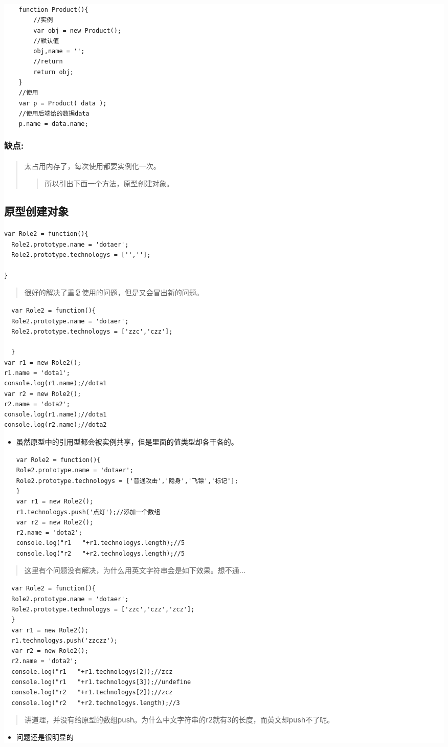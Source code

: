         function Product(){
            //实例 
            var obj = new Product();
            //默认值
            obj,name = '';
            //return
            return obj;
        }
        //使用
        var p = Product( data );
        //使用后端给的数据data
        p.name = data.name;
### 缺点:
> 太占用内存了，每次使用都要实例化一次。
>> 所以引出下面一个方法，原型创建对象。
## 原型创建对象
    var Role2 = function(){
      Role2.prototype.name = 'dotaer';
      Role2.prototype.technologys = ['',''];
  
    }
> 很好的解决了重复使用的问题，但是又会冒出新的问题。
      
      var Role2 = function(){
      Role2.prototype.name = 'dotaer';
      Role2.prototype.technologys = ['zzc','czz'];
  
      }
    var r1 = new Role2();
    r1.name = 'dota1';
    console.log(r1.name);//dota1
    var r2 = new Role2();
    r2.name = 'dota2';
    console.log(r1.name);//dota1
    console.log(r2.name);//dota2
    
- 虽然原型中的引用型都会被实例共享，但是里面的值类型却各干各的。

      var Role2 = function(){
      Role2.prototype.name = 'dotaer';
      Role2.prototype.technologys = ['普通攻击','隐身','飞镖','标记'];
      }
      var r1 = new Role2();
      r1.technologys.push('点灯');//添加一个数组
      var r2 = new Role2();
      r2.name = 'dota2';
      console.log("r1   "+r1.technologys.length);//5
      console.log("r2   "+r2.technologys.length);//5

> 这里有个问题没有解决，为什么用英文字符串会是如下效果。想不通...

      var Role2 = function(){
      Role2.prototype.name = 'dotaer';
      Role2.prototype.technologys = ['zzc','czz','zcz'];
      }
      var r1 = new Role2();
      r1.technologys.push('zzczz');
      var r2 = new Role2();
      r2.name = 'dota2';
      console.log("r1   "+r1.technologys[2]);//zcz
      console.log("r1   "+r1.technologys[3]);//undefine
      console.log("r2   "+r1.technologys[2]);//zcz
      console.log("r2   "+r2.technologys.length);//3
> 讲道理，并没有给原型的数组push。为什么中文字符串的r2就有3的长度，而英文却push不了呢。
- 问题还是很明显的